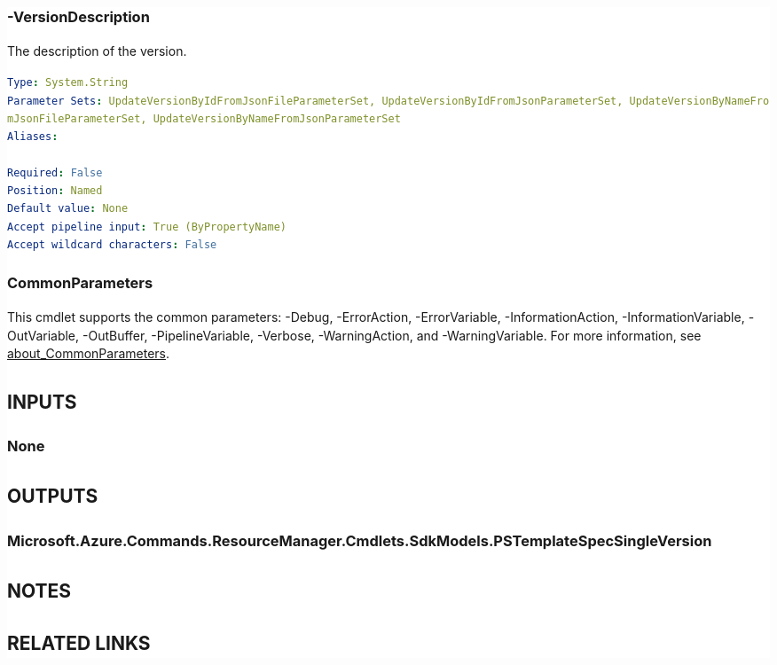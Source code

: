 ### -VersionDescription
The description of the version.

```yaml
Type: System.String
Parameter Sets: UpdateVersionByIdFromJsonFileParameterSet, UpdateVersionByIdFromJsonParameterSet, UpdateVersionByNameFromJsonFileParameterSet, UpdateVersionByNameFromJsonParameterSet
Aliases:

Required: False
Position: Named
Default value: None
Accept pipeline input: True (ByPropertyName)
Accept wildcard characters: False
```

### CommonParameters
This cmdlet supports the common parameters: -Debug, -ErrorAction, -ErrorVariable, -InformationAction, -InformationVariable, -OutVariable, -OutBuffer, -PipelineVariable, -Verbose, -WarningAction, and -WarningVariable. For more information, see [about_CommonParameters](http://go.microsoft.com/fwlink/?LinkID=113216).

## INPUTS

### None
## OUTPUTS

### Microsoft.Azure.Commands.ResourceManager.Cmdlets.SdkModels.PSTemplateSpecSingleVersion
## NOTES

## RELATED LINKS
